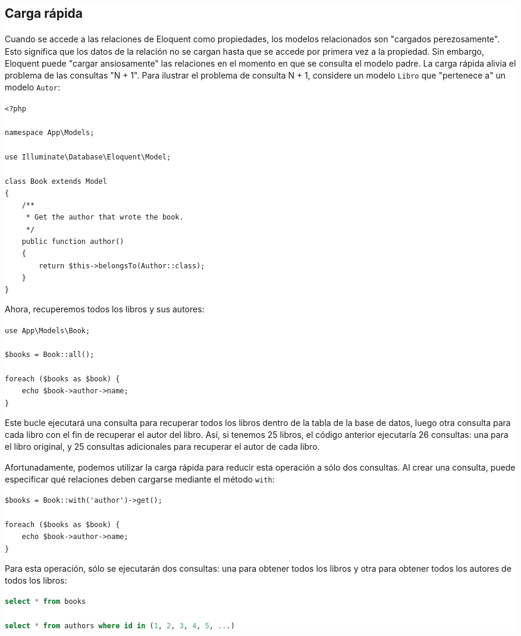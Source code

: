 ## Carga rápida

Cuando se accede a las relaciones de Eloquent como propiedades, los modelos relacionados son "cargados perezosamente". Esto significa que los datos de la relación no se cargan hasta que se accede por primera vez a la propiedad. Sin embargo, Eloquent puede "cargar ansiosamente" las relaciones en el momento en que se consulta el modelo padre. La carga rápida alivia el problema de las consultas "N + 1". Para ilustrar el problema de consulta N + 1, considere un modelo `Libro` que "pertenece a" un modelo `Autor`:

    <?php

    namespace App\Models;

    use Illuminate\Database\Eloquent\Model;

    class Book extends Model
    {
        /**
         * Get the author that wrote the book.
         */
        public function author()
        {
            return $this->belongsTo(Author::class);
        }
    }

Ahora, recuperemos todos los libros y sus autores:

    use App\Models\Book;

    $books = Book::all();

    foreach ($books as $book) {
        echo $book->author->name;
    }

Este bucle ejecutará una consulta para recuperar todos los libros dentro de la tabla de la base de datos, luego otra consulta para cada libro con el fin de recuperar el autor del libro. Así, si tenemos 25 libros, el código anterior ejecutaría 26 consultas: una para el libro original, y 25 consultas adicionales para recuperar el autor de cada libro.

Afortunadamente, podemos utilizar la carga rápida para reducir esta operación a sólo dos consultas. Al crear una consulta, puede especificar qué relaciones deben cargarse mediante el método `with`:

    $books = Book::with('author')->get();

    foreach ($books as $book) {
        echo $book->author->name;
    }

Para esta operación, sólo se ejecutarán dos consultas: una para obtener todos los libros y otra para obtener todos los autores de todos los libros:

```sql
select * from books

select * from authors where id in (1, 2, 3, 4, 5, ...)
```
